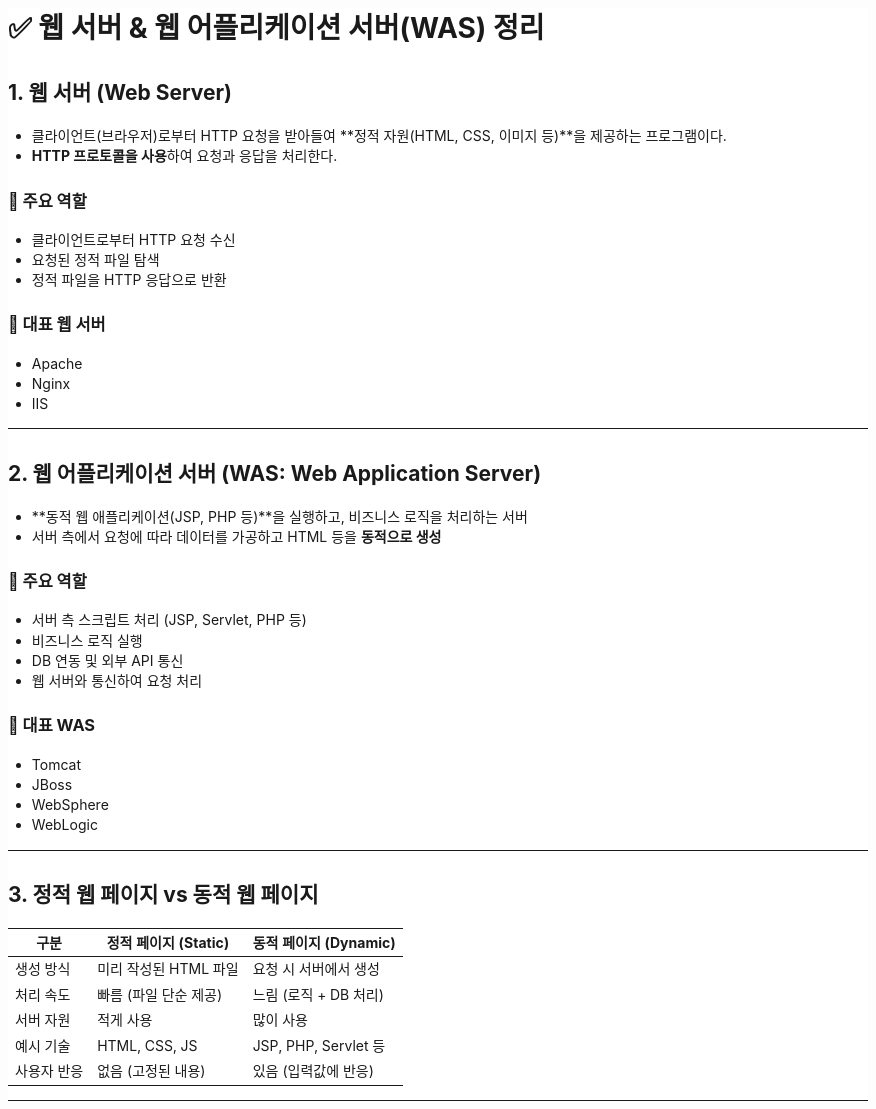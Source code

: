 # ✅ 웹 서버 & 웹 어플리케이션 서버(WAS) 정리

## 1. 웹 서버 (Web Server)

- 클라이언트(브라우저)로부터 HTTP 요청을 받아들여 **정적 자원(HTML, CSS, 이미지 등)**을 제공하는 프로그램이다.
- **HTTP 프로토콜을 사용**하여 요청과 응답을 처리한다.

### 🔹 주요 역할
- 클라이언트로부터 HTTP 요청 수신
- 요청된 정적 파일 탐색
- 정적 파일을 HTTP 응답으로 반환

### 🔹 대표 웹 서버
- Apache
- Nginx
- IIS

---

## 2. 웹 어플리케이션 서버 (WAS: Web Application Server)

- **동적 웹 애플리케이션(JSP, PHP 등)**을 실행하고, 비즈니스 로직을 처리하는 서버
- 서버 측에서 요청에 따라 데이터를 가공하고 HTML 등을 **동적으로 생성**

### 🔹 주요 역할
- 서버 측 스크립트 처리 (JSP, Servlet, PHP 등)
- 비즈니스 로직 실행
- DB 연동 및 외부 API 통신
- 웹 서버와 통신하여 요청 처리

### 🔹 대표 WAS
- Tomcat
- JBoss
- WebSphere
- WebLogic

---

## 3. 정적 웹 페이지 vs 동적 웹 페이지

| 구분        | 정적 페이지 (Static) | 동적 페이지 (Dynamic) |
|-------------|----------------------|------------------------|
| 생성 방식   | 미리 작성된 HTML 파일 | 요청 시 서버에서 생성 |
| 처리 속도   | 빠름 (파일 단순 제공) | 느림 (로직 + DB 처리) |
| 서버 자원   | 적게 사용             | 많이 사용              |
| 예시 기술   | HTML, CSS, JS        | JSP, PHP, Servlet 등   |
| 사용자 반응 | 없음 (고정된 내용)    | 있음 (입력값에 반응)  |

---